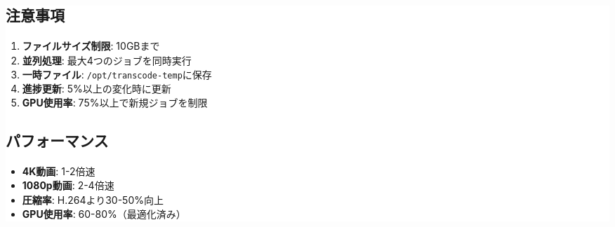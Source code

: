 ## 注意事項

1. **ファイルサイズ制限**: 10GBまで
2. **並列処理**: 最大4つのジョブを同時実行
3. **一時ファイル**: `/opt/transcode-temp`に保存
4. **進捗更新**: 5%以上の変化時に更新
5. **GPU使用率**: 75%以上で新規ジョブを制限

## パフォーマンス

- **4K動画**: 1-2倍速
- **1080p動画**: 2-4倍速
- **圧縮率**: H.264より30-50%向上
- **GPU使用率**: 60-80%（最適化済み） 